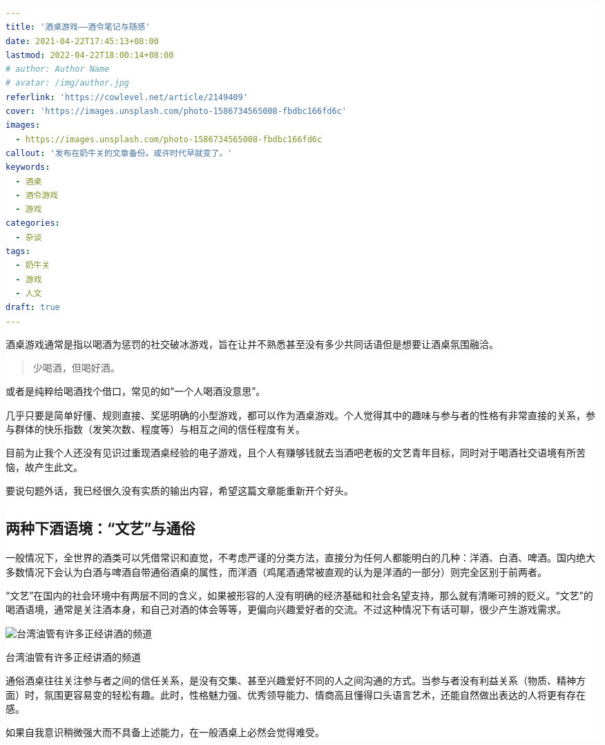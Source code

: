 ```yaml
---
title: '酒桌游戏——酒令笔记与随感'
date: 2021-04-22T17:45:13+08:00
lastmod: 2022-04-22T18:00:14+08:00
# author: Author Name
# avatar: /img/author.jpg
referlink: 'https://cowlevel.net/article/2149409'
cover: 'https://images.unsplash.com/photo-1586734565008-fbdbc166fd6c'
images: 
  - https://images.unsplash.com/photo-1586734565008-fbdbc166fd6c
callout: '发布在奶牛关的文章备份。或许时代早就变了。'
keywords:
  - 酒桌
  - 酒令游戏
  - 游戏
categories:
  - 杂谈
tags:
  - 奶牛关
  - 游戏
  - 人文
draft: true
---
```


酒桌游戏通常是指以喝酒为惩罚的社交破冰游戏，旨在让并不熟悉甚至没有多少共同话语但是想要让酒桌氛围融洽。

> 少喝酒，但喝好酒。



或者是纯粹给喝酒找个借口，常见的如“一个人喝酒没意思”。

几乎只要是简单好懂、规则直接、奖惩明确的小型游戏，都可以作为酒桌游戏。个人觉得其中的趣味与参与者的性格有非常直接的关系，参与群体的快乐指数（发笑次数、程度等）与相互之间的信任程度有关。

目前为止我个人还没有见识过重现酒桌经验的电子游戏，且个人有赚够钱就去当酒吧老板的文艺青年目标，同时对于喝酒社交语境有所苦恼，故产生此文。

要说句题外话，我已经很久没有实质的输出内容，希望这篇文章能重新开个好头。

## 两种下酒语境：“文艺”与通俗

一般情况下，全世界的酒类可以凭借常识和直觉，不考虑严谨的分类方法，直接分为任何人都能明白的几种：洋酒、白酒、啤酒。国内绝大多数情况下会认为白酒与啤酒自带通俗酒桌的属性，而洋酒（鸡尾酒通常被直观的认为是洋酒的一部分）则完全区别于前两者。

“文艺”在国内的社会环境中有两层不同的含义，如果被形容的人没有明确的经济基础和社会名望支持，那么就有清晰可辨的贬义。“文艺”的喝酒语境，通常是关注酒本身，和自己对酒的体会等等，更偏向兴趣爱好者的交流。不过这种情况下有话可聊，很少产生游戏需求。

![台湾油管有许多正经讲酒的频道](https://tva1.sinaimg.cn/large/006R15FXgy1h5305rowa2j30zk0jm7d6.jpg)

台湾油管有许多正经讲酒的频道

通俗酒桌往往关注参与者之间的信任关系，是没有交集、甚至兴趣爱好不同的人之间沟通的方式。当参与者没有利益关系（物质、精神方面）时，氛围更容易变的轻松有趣。此时，性格魅力强、优秀领导能力、情商高且懂得口头语言艺术，还能自然做出表达的人将更有存在感。

如果自我意识稍微强大而不具备上述能力，在一般酒桌上必然会觉得难受。
